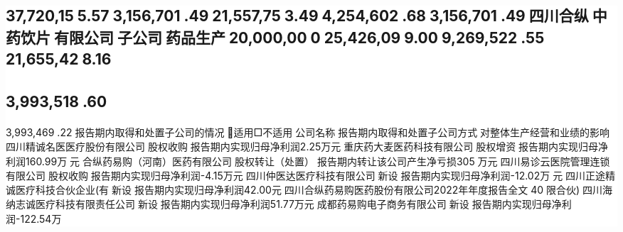 37,720,15
5.57
3,156,701
.49
21,557,75
3.49
4,254,602
.68
3,156,701
.49
四川合纵
中药饮片
有限公司
子公司
药品生产
20,000,00
0
25,426,09
9.00
9,269,522
.55
21,655,42
8.16
-
3,993,518
.60
-
3,993,469
.22
报告期内取得和处置子公司的情况
适用□不适用
公司名称
报告期内取得和处置子公司方式
对整体生产经营和业绩的影响
四川精诚名医医疗股份有限公司
股权收购
报告期内实现归母净利润2.25万元
重庆药大麦医药科技有限公司
股权增资
报告期内实现归母净利润160.99万
元
合纵药易购（河南）医药有限公司
股权转让（处置）
报告期内转让该公司产生净亏损305
万元
四川易诊云医院管理连锁有限公司
股权收购
报告期内实现归母净利润-4.15万元
四川仲医达医疗科技有限公司
新设
报告期内实现归母净利润-12.02万
元
四川正途精诚医疗科技合伙企业(有
新设
报告期内实现归母净利润42.00元
四川合纵药易购医药股份有限公司2022年年度报告全文
40
限合伙)
四川海纳志诚医疗科技有限责任公司
新设
报告期内实现归母净利润51.77万元
成都药易购电子商务有限公司
新设
报告期内实现归母净利润-122.54万